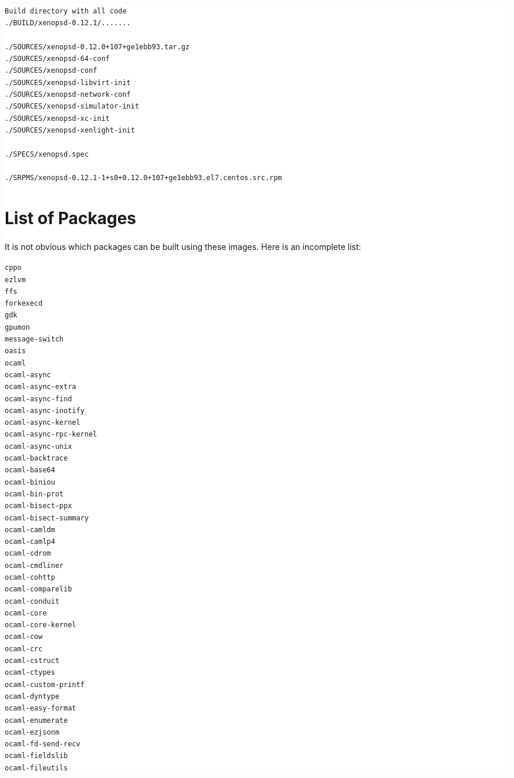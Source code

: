     Build directory with all code
    ./BUILD/xenopsd-0.12.1/.......

    ./SOURCES/xenopsd-0.12.0+107+ge1ebb93.tar.gz
    ./SOURCES/xenopsd-64-conf
    ./SOURCES/xenopsd-conf
    ./SOURCES/xenopsd-libvirt-init
    ./SOURCES/xenopsd-network-conf
    ./SOURCES/xenopsd-simulator-init
    ./SOURCES/xenopsd-xc-init
    ./SOURCES/xenopsd-xenlight-init

    ./SPECS/xenopsd.spec

    ./SRPMS/xenopsd-0.12.1-1+s0+0.12.0+107+ge1ebb93.el7.centos.src.rpm


# List of Packages

It is not obvious which packages can be built using these images. Here
is an incomplete list:

    cppo
    ezlvm
    ffs
    forkexecd
    gdk
    gpumon
    message-switch
    oasis
    ocaml
    ocaml-async
    ocaml-async-extra
    ocaml-async-find
    ocaml-async-inotify
    ocaml-async-kernel
    ocaml-async-rpc-kernel
    ocaml-async-unix
    ocaml-backtrace
    ocaml-base64
    ocaml-biniou
    ocaml-bin-prot
    ocaml-bisect-ppx
    ocaml-bisect-summary
    ocaml-camldm
    ocaml-camlp4
    ocaml-cdrom
    ocaml-cmdliner
    ocaml-cohttp
    ocaml-comparelib
    ocaml-conduit
    ocaml-core
    ocaml-core-kernel
    ocaml-cow
    ocaml-crc
    ocaml-cstruct
    ocaml-ctypes
    ocaml-custom-printf
    ocaml-dyntype
    ocaml-easy-format
    ocaml-enumerate
    ocaml-ezjsonm
    ocaml-fd-send-recv
    ocaml-fieldslib
    ocaml-fileutils